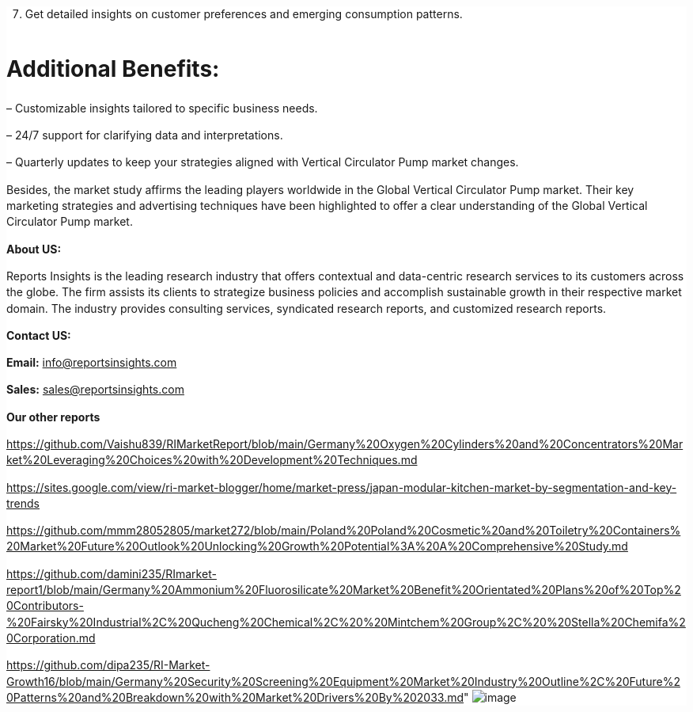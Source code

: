 7. Get detailed insights on customer preferences and emerging consumption patterns.

# <strong>Additional Benefits:</strong>

– Customizable insights tailored to specific business needs.

– 24/7 support for clarifying data and interpretations.

– Quarterly updates to keep your strategies aligned with Vertical Circulator Pump market changes.

Besides, the market study affirms the leading players worldwide in the Global Vertical Circulator Pump market. Their key marketing strategies and advertising techniques have been highlighted to offer a clear understanding of the Global Vertical Circulator Pump market.

<strong><strong>About US</strong>:</strong>

Reports Insights is the leading research industry that offers contextual and data-centric research services to its customers across the globe. The firm assists its clients to strategize business policies and accomplish sustainable growth in their respective market domain. The industry provides consulting services, syndicated research reports, and customized research reports.

<strong>Contact US:</strong>

<p class=><b>Email:</b> <a href=mailto:info@reportsinsights.com>info@reportsinsights.com</a></p>
<p class=><b>Sales:</b> <a href=mailto:sales@reportsinsights.com>sales@reportsinsights.com</a></p>

<strong>Our other reports</strong>

<a href=https://github.com/Vaishu839/RIMarketReport/blob/main/Germany%20Oxygen%20Cylinders%20and%20Concentrators%20Market%20Leveraging%20Choices%20with%20Development%20Techniques.md>https://github.com/Vaishu839/RIMarketReport/blob/main/Germany%20Oxygen%20Cylinders%20and%20Concentrators%20Market%20Leveraging%20Choices%20with%20Development%20Techniques.md</a>

<a href=https://sites.google.com/view/ri-market-blogger/home/market-press/japan-modular-kitchen-market-by-segmentation-and-key-trends>https://sites.google.com/view/ri-market-blogger/home/market-press/japan-modular-kitchen-market-by-segmentation-and-key-trends</a>

<a href=https://github.com/mmm28052805/market272/blob/main/Poland%20Poland%20Cosmetic%20and%20Toiletry%20Containers%20Market%20Future%20Outlook%20Unlocking%20Growth%20Potential%3A%20A%20Comprehensive%20Study.md>https://github.com/mmm28052805/market272/blob/main/Poland%20Poland%20Cosmetic%20and%20Toiletry%20Containers%20Market%20Future%20Outlook%20Unlocking%20Growth%20Potential%3A%20A%20Comprehensive%20Study.md</a>

<a href=https://github.com/damini235/RImarket-report1/blob/main/Germany%20Ammonium%20Fluorosilicate%20Market%20Benefit%20Orientated%20Plans%20of%20Top%20Contributors-%20Fairsky%20Industrial%2C%20Qucheng%20Chemical%2C%20%20Mintchem%20Group%2C%20%20Stella%20Chemifa%20Corporation.md>https://github.com/damini235/RImarket-report1/blob/main/Germany%20Ammonium%20Fluorosilicate%20Market%20Benefit%20Orientated%20Plans%20of%20Top%20Contributors-%20Fairsky%20Industrial%2C%20Qucheng%20Chemical%2C%20%20Mintchem%20Group%2C%20%20Stella%20Chemifa%20Corporation.md</a>

<a href=https://github.com/dipa235/RI-Market-Growth16/blob/main/Germany%20Security%20Screening%20Equipment%20Market%20Industry%20Outline%2C%20Future%20Patterns%20and%20Breakdown%20with%20Market%20Drivers%20By%202033.md>https://github.com/dipa235/RI-Market-Growth16/blob/main/Germany%20Security%20Screening%20Equipment%20Market%20Industry%20Outline%2C%20Future%20Patterns%20and%20Breakdown%20with%20Market%20Drivers%20By%202033.md</a>"
![image](https://github.com/user-attachments/assets/7fcf0626-26ec-4427-8101-26ec6c88fa75)

